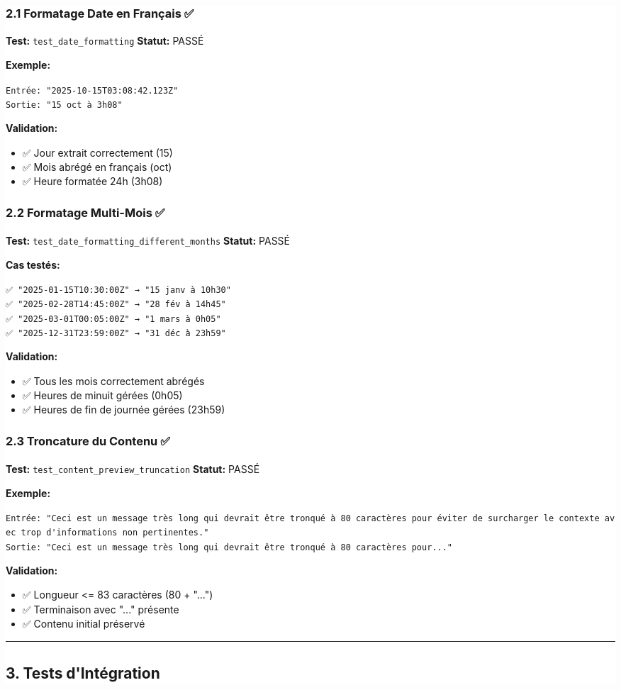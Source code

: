 ### 2.1 Formatage Date en Français ✅

**Test:** `test_date_formatting`
**Statut:** PASSÉ

**Exemple:**
```
Entrée: "2025-10-15T03:08:42.123Z"
Sortie: "15 oct à 3h08"
```

**Validation:**
- ✅ Jour extrait correctement (15)
- ✅ Mois abrégé en français (oct)
- ✅ Heure formatée 24h (3h08)

### 2.2 Formatage Multi-Mois ✅

**Test:** `test_date_formatting_different_months`
**Statut:** PASSÉ

**Cas testés:**
```
✅ "2025-01-15T10:30:00Z" → "15 janv à 10h30"
✅ "2025-02-28T14:45:00Z" → "28 fév à 14h45"
✅ "2025-03-01T00:05:00Z" → "1 mars à 0h05"
✅ "2025-12-31T23:59:00Z" → "31 déc à 23h59"
```

**Validation:**
- ✅ Tous les mois correctement abrégés
- ✅ Heures de minuit gérées (0h05)
- ✅ Heures de fin de journée gérées (23h59)

### 2.3 Troncature du Contenu ✅

**Test:** `test_content_preview_truncation`
**Statut:** PASSÉ

**Exemple:**
```
Entrée: "Ceci est un message très long qui devrait être tronqué à 80 caractères pour éviter de surcharger le contexte avec trop d'informations non pertinentes."
Sortie: "Ceci est un message très long qui devrait être tronqué à 80 caractères pour..."
```

**Validation:**
- ✅ Longueur <= 83 caractères (80 + "...")
- ✅ Terminaison avec "..." présente
- ✅ Contenu initial préservé

---

## 3. Tests d'Intégration
